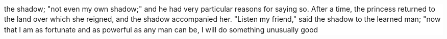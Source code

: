 the
shadow;
"not
even
my
own
shadow;"
and
he
had
very
particular
reasons
for
saying
so.
After
a
time,
the
princess
returned
to
the
land
over
which
she
reigned,
and
the
shadow
accompanied
her.
"Listen
my
friend,"
said
the
shadow
to
the
learned
man;
"now
that
I
am
as
fortunate
and
as
powerful
as
any
man
can
be,
I
will
do
something
unusually
good